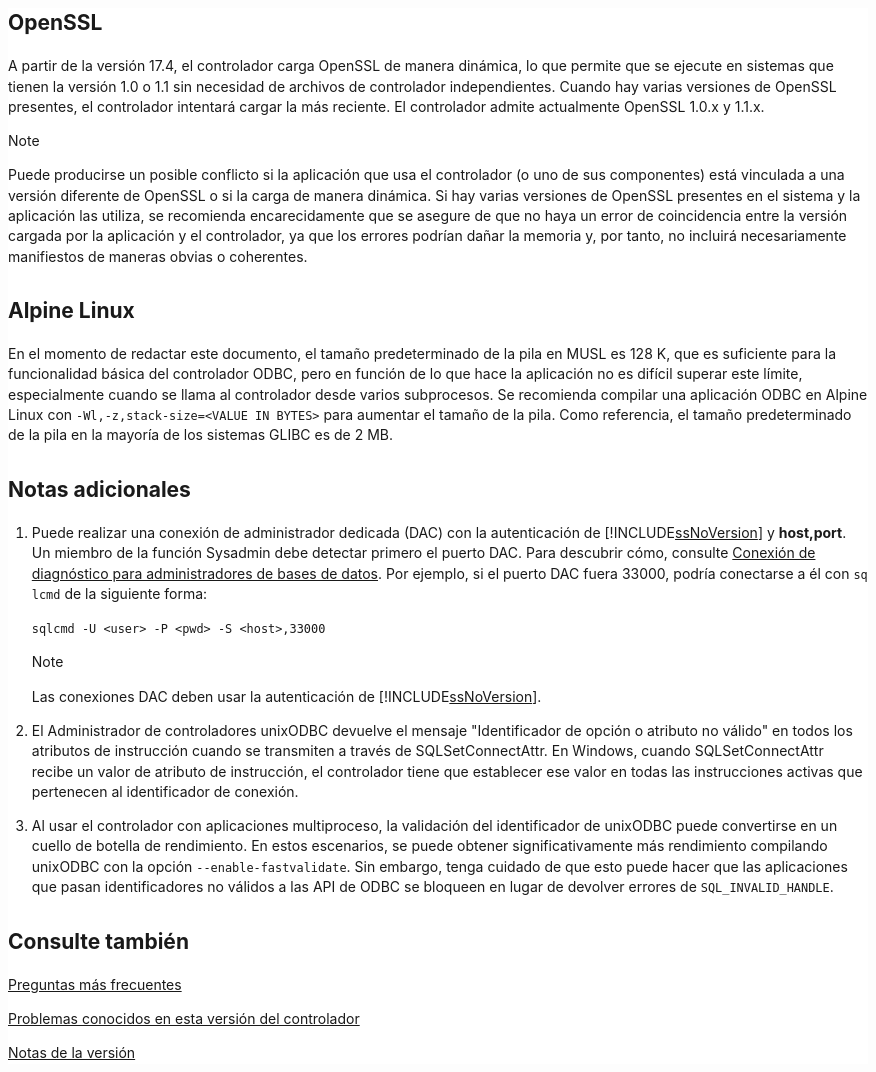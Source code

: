 ## <a name="openssl"></a><a name="bkmk-openssl"></a>OpenSSL
A partir de la versión 17.4, el controlador carga OpenSSL de manera dinámica, lo que permite que se ejecute en sistemas que tienen la versión 1.0 o 1.1 sin necesidad de archivos de controlador independientes. Cuando hay varias versiones de OpenSSL presentes, el controlador intentará cargar la más reciente. El controlador admite actualmente OpenSSL 1.0.x y 1.1.x.

> [!NOTE]  
> Puede producirse un posible conflicto si la aplicación que usa el controlador (o uno de sus componentes) está vinculada a una versión diferente de OpenSSL o si la carga de manera dinámica. Si hay varias versiones de OpenSSL presentes en el sistema y la aplicación las utiliza, se recomienda encarecidamente que se asegure de que no haya un error de coincidencia entre la versión cargada por la aplicación y el controlador, ya que los errores podrían dañar la memoria y, por tanto, no incluirá necesariamente manifiestos de maneras obvias o coherentes.

## <a name="alpine-linux"></a><a name="bkmk-alpine"></a>Alpine Linux
En el momento de redactar este documento, el tamaño predeterminado de la pila en MUSL es 128 K, que es suficiente para la funcionalidad básica del controlador ODBC, pero en función de lo que hace la aplicación no es difícil superar este límite, especialmente cuando se llama al controlador desde varios subprocesos. Se recomienda compilar una aplicación ODBC en Alpine Linux con `-Wl,-z,stack-size=<VALUE IN BYTES>` para aumentar el tamaño de la pila. Como referencia, el tamaño predeterminado de la pila en la mayoría de los sistemas GLIBC es de 2 MB.

## <a name="additional-notes"></a>Notas adicionales  

1.  Puede realizar una conexión de administrador dedicada (DAC) con la autenticación de [!INCLUDE[ssNoVersion](../../../includes/ssnoversion-md.md)] y **host,port**. Un miembro de la función Sysadmin debe detectar primero el puerto DAC. Para descubrir cómo, consulte [Conexión de diagnóstico para administradores de bases de datos](../../../database-engine/configure-windows/diagnostic-connection-for-database-administrators.md#dac-port). Por ejemplo, si el puerto DAC fuera 33000, podría conectarse a él con `sqlcmd` de la siguiente forma:  

    ```
    sqlcmd -U <user> -P <pwd> -S <host>,33000
    ```

    > [!NOTE]  
    > Las conexiones DAC deben usar la autenticación de [!INCLUDE[ssNoVersion](../../../includes/ssnoversion-md.md)].  
    
2.  El Administrador de controladores unixODBC devuelve el mensaje "Identificador de opción o atributo no válido" en todos los atributos de instrucción cuando se transmiten a través de SQLSetConnectAttr. En Windows, cuando SQLSetConnectAttr recibe un valor de atributo de instrucción, el controlador tiene que establecer ese valor en todas las instrucciones activas que pertenecen al identificador de conexión.  

3.  Al usar el controlador con aplicaciones multiproceso, la validación del identificador de unixODBC puede convertirse en un cuello de botella de rendimiento. En estos escenarios, se puede obtener significativamente más rendimiento compilando unixODBC con la opción `--enable-fastvalidate`. Sin embargo, tenga cuidado de que esto puede hacer que las aplicaciones que pasan identificadores no válidos a las API de ODBC se bloqueen en lugar de devolver errores de `SQL_INVALID_HANDLE`.

## <a name="see-also"></a>Consulte también  
[Preguntas más frecuentes](frequently-asked-questions-faq-for-odbc-linux.yml)

[Problemas conocidos en esta versión del controlador](known-issues-in-this-version-of-the-driver.md)

[Notas de la versión](release-notes-odbc-sql-server-linux-mac.md)
